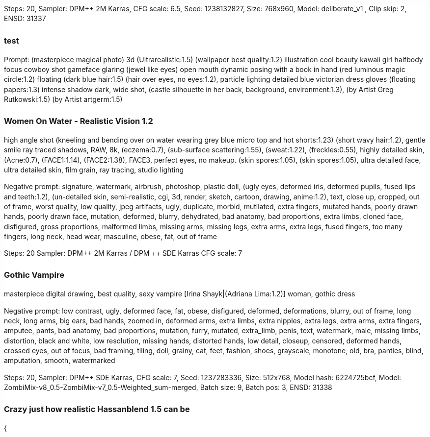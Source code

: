 

Steps: 20, Sampler: DPM++ 2M Karras, CFG scale: 6.5, Seed: 1238132827, Size: 768x960, Model: deliberate_v1 , Clip skip: 2, ENSD: 31337

### test

Prompt: (masterpiece magical photo) 3d (Ultrarealistic:1.5) (wallpaper best quality:1.2) illustration cool beauty kawaii girl halfbody focus cowboy shot gameface glaring (jewel like eyes) open mouth dynamic posing with a book in hand (red luminous magic circle:1.2) floating (dark blue hair:1.5) (hair over eyes, no eyes:1.2), particle lighting detailed blue victorian dress gloves (floating papers:1.3) intense shadow dark, wide shot, (castle silhouette in her back, background, environment:1.3), (by Artist Greg Rutkowski:1.5) (by Artist artgerm:1.5)

### Women On Water - Realistic Vision 1.2

high angle shot (kneeling and bending over on water wearing grey blue micro top and hot shorts:1.23) (short wavy hair:1.2), gentle smile ray traced shadows, RAW, 8k, (eczema:0.7), (sub-surface scattering:1.55), (sweat:1.22), (freckles:0.55), highly detailed skin, (Acne:0.7), (FACE1:1.14), (FACE2:1.38), FACE3, perfect eyes, no makeup. (skin spores:1.05), (skin spores:1.05), ultra detailed face, ultra detailed skin, film grain, ray tracing, studio lighting

Negative prompt: signature, watermark, airbrush, photoshop, plastic doll, (ugly eyes, deformed iris, deformed pupils, fused lips and teeth:1.2), (un-detailed skin, semi-realistic, cgi, 3d, render, sketch, cartoon, drawing, anime:1.2), text, close up, cropped, out of frame, worst quality, low quality, jpeg artifacts, ugly, duplicate, morbid, mutilated, extra fingers, mutated hands, poorly drawn hands, poorly drawn face, mutation, deformed, blurry, dehydrated, bad anatomy, bad proportions, extra limbs, cloned face, disfigured, gross proportions, malformed limbs, missing arms, missing legs, extra arms, extra legs, fused fingers, too many fingers, long neck, head wear, masculine, obese, fat, out of frame

Steps: 20
Sampler: DPM++ 2M Karras / DPM ++ SDE Karras
CFG scale: 7

### Gothic Vampire

masterpiece digital drawing, best quality, sexy vampire [Irina Shayk|(Adriana Lima:1.2)] woman, gothic dress

Negative prompt: low contrast, ugly, deformed face, fat, obese, disfigured, deformed, deformations, blurry, out of frame, long neck, long arms, big ears, bad hands, zoomed in, deformed arms, extra limbs, extra nipples, extra legs, extra arms, extra fingers, amputee, pants, bad anatomy, bad proportions, mutation, furry, mutated, extra_limb, penis, text, watermark, male, missing limbs, distortion, black and white, low resolution, missing hands, distorted hands, low detail, closeup, censored, deformed hands, crossed eyes, out of focus, bad framing, tiling, doll, grainy, cat, feet, fashion, shoes, grayscale, monotone, old, bra, panties, blind, amputation, smooth, watermarked

Steps: 20, Sampler: DPM++ SDE Karras, CFG scale: 7, Seed: 1237283336, Size: 512x768, Model hash: 6224725bcf, Model: ZombiMix-v8_0.5-ZombiMix-v7_0.5-Weighted_sum-merged, Batch size: 9, Batch pos: 3, ENSD: 31338

### Crazy just how realistic Hassanblend 1.5 can be
{
